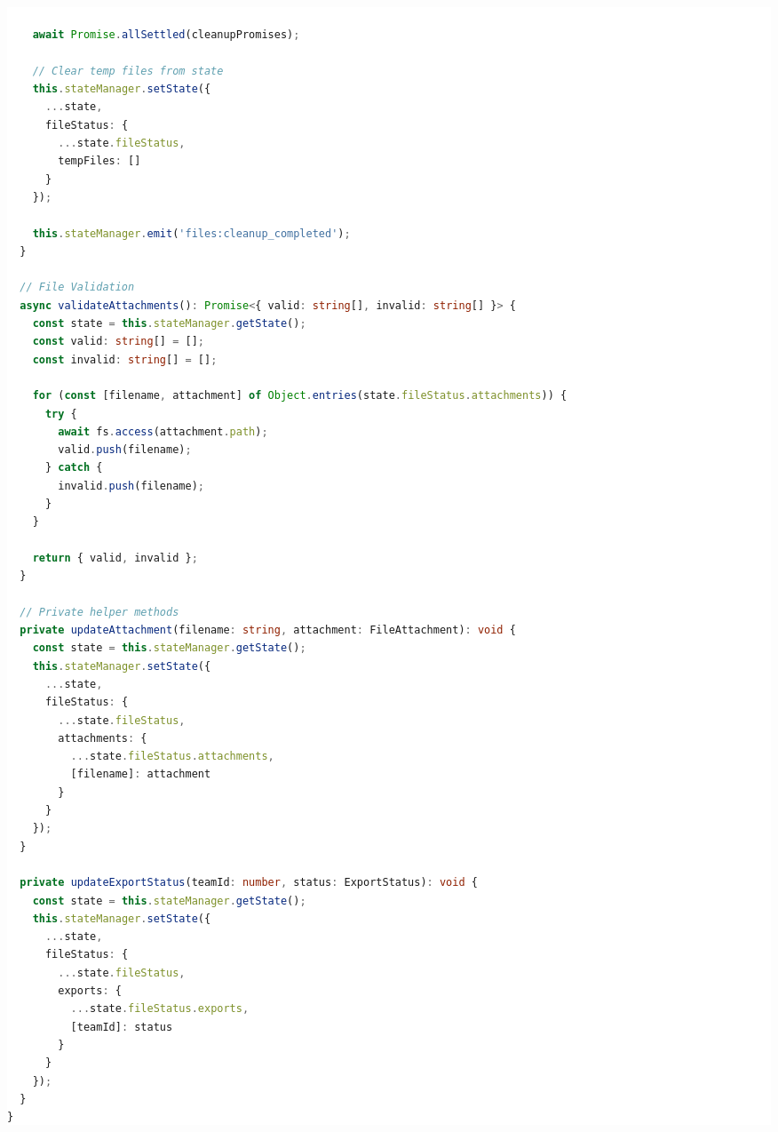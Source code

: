 ```typescript

    await Promise.allSettled(cleanupPromises);

    // Clear temp files from state
    this.stateManager.setState({
      ...state,
      fileStatus: {
        ...state.fileStatus,
        tempFiles: []
      }
    });

    this.stateManager.emit('files:cleanup_completed');
  }

  // File Validation
  async validateAttachments(): Promise<{ valid: string[], invalid: string[] }> {
    const state = this.stateManager.getState();
    const valid: string[] = [];
    const invalid: string[] = [];

    for (const [filename, attachment] of Object.entries(state.fileStatus.attachments)) {
      try {
        await fs.access(attachment.path);
        valid.push(filename);
      } catch {
        invalid.push(filename);
      }
    }

    return { valid, invalid };
  }

  // Private helper methods
  private updateAttachment(filename: string, attachment: FileAttachment): void {
    const state = this.stateManager.getState();
    this.stateManager.setState({
      ...state,
      fileStatus: {
        ...state.fileStatus,
        attachments: {
          ...state.fileStatus.attachments,
          [filename]: attachment
        }
      }
    });
  }

  private updateExportStatus(teamId: number, status: ExportStatus): void {
    const state = this.stateManager.getState();
    this.stateManager.setState({
      ...state,
      fileStatus: {
        ...state.fileStatus,
        exports: {
          ...state.fileStatus.exports,
          [teamId]: status
        }
      }
    });
  }
}
```